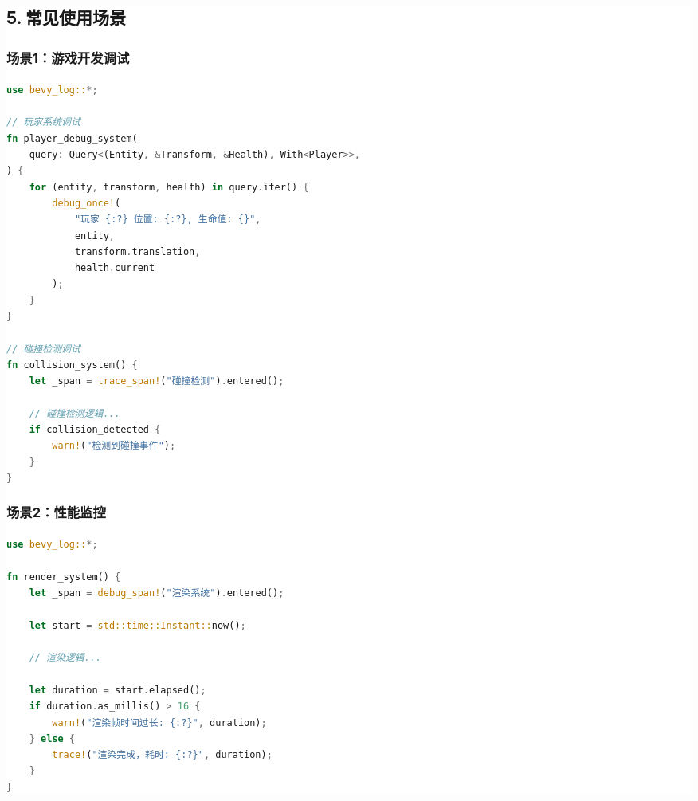 ## 5. 常见使用场景

### 场景1：游戏开发调试
```rust
use bevy_log::*;

// 玩家系统调试
fn player_debug_system(
    query: Query<(Entity, &Transform, &Health), With<Player>>,
) {
    for (entity, transform, health) in query.iter() {
        debug_once!(
            "玩家 {:?} 位置: {:?}, 生命值: {}",
            entity,
            transform.translation,
            health.current
        );
    }
}

// 碰撞检测调试
fn collision_system() {
    let _span = trace_span!("碰撞检测").entered();

    // 碰撞检测逻辑...
    if collision_detected {
        warn!("检测到碰撞事件");
    }
}
```

### 场景2：性能监控
```rust
use bevy_log::*;

fn render_system() {
    let _span = debug_span!("渲染系统").entered();

    let start = std::time::Instant::now();

    // 渲染逻辑...

    let duration = start.elapsed();
    if duration.as_millis() > 16 {
        warn!("渲染帧时间过长: {:?}", duration);
    } else {
        trace!("渲染完成，耗时: {:?}", duration);
    }
}
```
